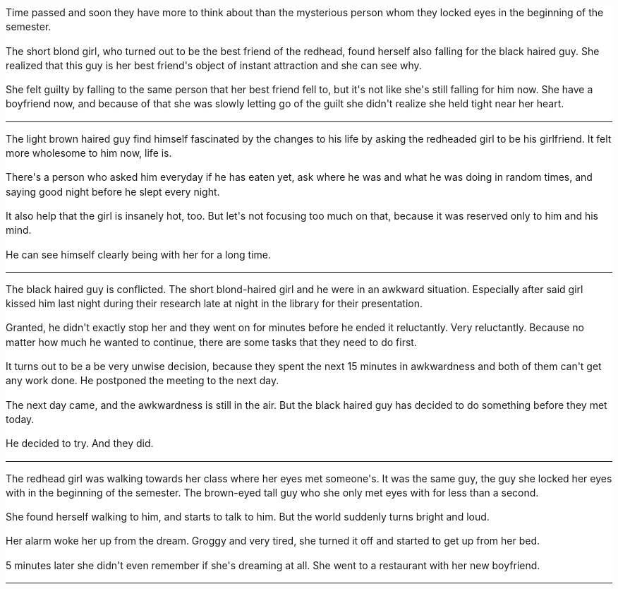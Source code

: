 Time passed and soon they have more to think about than the mysterious person whom they locked eyes in the beginning of the semester. 

The short blond girl, who turned out to be the best friend of the redhead, found herself also falling for the black haired guy. She realized that this guy is her best friend's object of instant attraction and she can see why. 

She felt guilty by falling to the same person that her best friend fell to, but it's not like she's still falling for him now. She have a boyfriend now, and because of that she was slowly letting go of the guilt she didn't realize she held tight near her heart. 

-----

The light brown haired guy find himself fascinated by the changes to his life by asking the redheaded girl to be his girlfriend. It felt more wholesome to him now, life is. 

There's a person who asked him everyday if he has eaten yet, ask where he was and what he was doing in random times, and saying good night before he slept every night. 

It also help that the girl is insanely hot, too.  But let's not focusing too much on that, because it was reserved only to him and his mind. 

He can see himself clearly being with her for a long time. 

-----

The black haired guy is conflicted. The short blond-haired girl and he were in an awkward situation. Especially after said girl kissed him last night during their research late at night in the library for their presentation. 

Granted, he didn't exactly stop her and they went on for minutes before he ended it reluctantly. Very reluctantly. Because no matter how much he wanted to continue, there are some tasks that they need to do first. 

It turns out to be a be very unwise decision, because they spent the next 15 minutes in awkwardness and both of them can't get any work done. He postponed the meeting to the next day.

The next day came, and the awkwardness is still in the air. But the black haired guy has decided to do something before they met today. 

He decided to try. And they did.

-----

The redhead girl was walking towards her class where her eyes met someone's.  It was the same guy, the guy she locked her eyes with in the beginning of the semester. The brown-eyed tall guy who she only met eyes with for less than a second. 

She found herself walking to him, and starts to talk to him. But the world suddenly turns bright and loud. 

Her alarm woke her up from the dream. Groggy and very tired, she turned it off and started to get up from her bed. 

5 minutes later she didn't even remember if she's dreaming at all. She went to a restaurant with her new boyfriend.

-----
